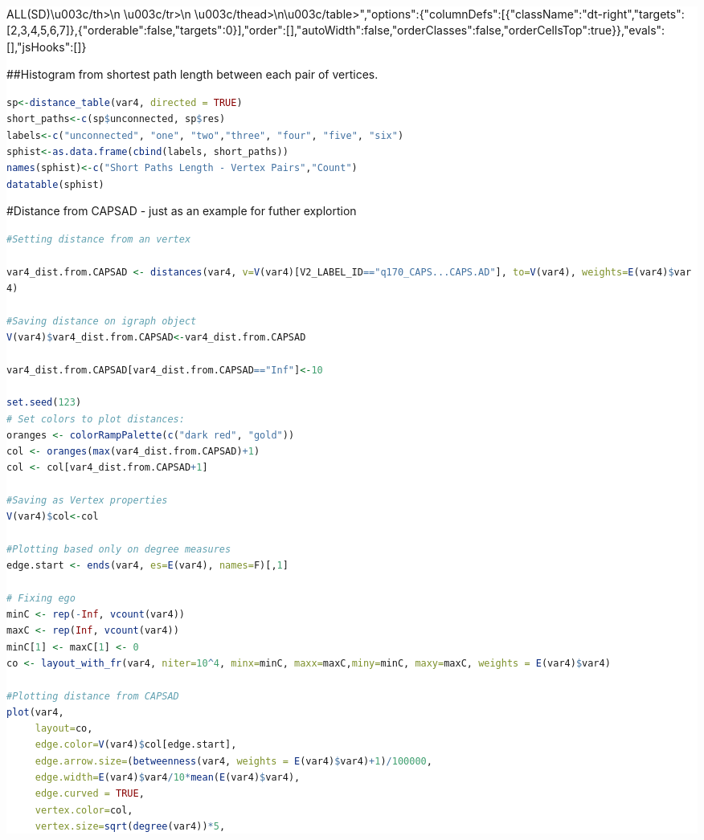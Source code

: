 ALL(SD)\u003c/th>\n    \u003c/tr>\n  \u003c/thead>\n\u003c/table>","options":{"columnDefs":[{"className":"dt-right","targets":[2,3,4,5,6,7]},{"orderable":false,"targets":0}],"order":[],"autoWidth":false,"orderClasses":false,"orderCellsTop":true}},"evals":[],"jsHooks":[]}</script>

##Histogram from shortest path length between each pair of vertices. 

```r
sp<-distance_table(var4, directed = TRUE)
short_paths<-c(sp$unconnected, sp$res)
labels<-c("unconnected", "one", "two","three", "four", "five", "six")
sphist<-as.data.frame(cbind(labels, short_paths))
names(sphist)<-c("Short Paths Length - Vertex Pairs","Count")
datatable(sphist)
```

<div id="htmlwidget-ccd4299ca23392cc8e39" style="width:100%;height:auto;" class="datatables html-widget"></div>
<script type="application/json" data-for="htmlwidget-ccd4299ca23392cc8e39">{"x":{"filter":"none","data":[["1","2","3","4","5","6","7","8","9"],["unconnected","one","two","three","four","five","six","unconnected","one"],["31426","344","1192","1376","308","85","35","15","1"]],"container":"<table class=\"display\">\n  <thead>\n    <tr>\n      <th> \u003c/th>\n      <th>Short Paths Length - Vertex Pairs\u003c/th>\n      <th>Count\u003c/th>\n    \u003c/tr>\n  \u003c/thead>\n\u003c/table>","options":{"order":[],"autoWidth":false,"orderClasses":false,"columnDefs":[{"orderable":false,"targets":0}]}},"evals":[],"jsHooks":[]}</script>

#Distance from CAPSAD - just as an example for futher explortion

```r
#Setting distance from an vertex

var4_dist.from.CAPSAD <- distances(var4, v=V(var4)[V2_LABEL_ID=="q170_CAPS...CAPS.AD"], to=V(var4), weights=E(var4)$var4)

#Saving distance on igraph object 
V(var4)$var4_dist.from.CAPSAD<-var4_dist.from.CAPSAD

var4_dist.from.CAPSAD[var4_dist.from.CAPSAD=="Inf"]<-10

set.seed(123)
# Set colors to plot distances:
oranges <- colorRampPalette(c("dark red", "gold"))
col <- oranges(max(var4_dist.from.CAPSAD)+1)
col <- col[var4_dist.from.CAPSAD+1]

#Saving as Vertex properties
V(var4)$col<-col

#Plotting based only on degree measures 
edge.start <- ends(var4, es=E(var4), names=F)[,1]

# Fixing ego
minC <- rep(-Inf, vcount(var4))
maxC <- rep(Inf, vcount(var4))
minC[1] <- maxC[1] <- 0
co <- layout_with_fr(var4, niter=10^4, minx=minC, maxx=maxC,miny=minC, maxy=maxC, weights = E(var4)$var4)

#Plotting distance from CAPSAD 
plot(var4, 
     layout=co,
     edge.color=V(var4)$col[edge.start],
     edge.arrow.size=(betweenness(var4, weights = E(var4)$var4)+1)/100000,
     edge.width=E(var4)$var4/10*mean(E(var4)$var4),
     edge.curved = TRUE,
     vertex.color=col,
     vertex.size=sqrt(degree(var4))*5,
```